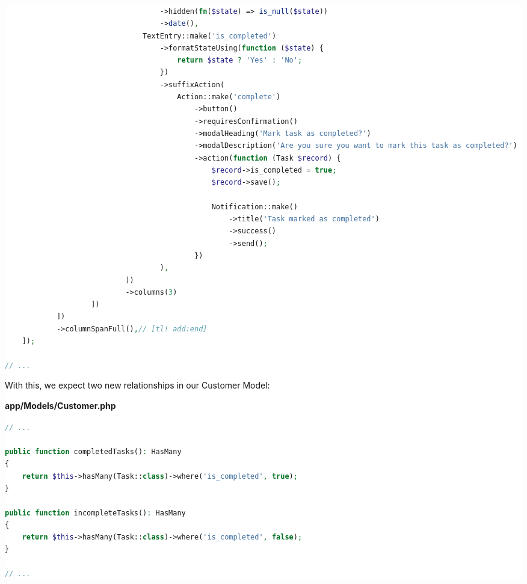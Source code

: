 ```php
                                    ->hidden(fn($state) => is_null($state))
                                    ->date(),
                                TextEntry::make('is_completed')
                                    ->formatStateUsing(function ($state) {
                                        return $state ? 'Yes' : 'No';
                                    })
                                    ->suffixAction(
                                        Action::make('complete')
                                            ->button()
                                            ->requiresConfirmation()
                                            ->modalHeading('Mark task as completed?')
                                            ->modalDescription('Are you sure you want to mark this task as completed?')
                                            ->action(function (Task $record) {
                                                $record->is_completed = true;
                                                $record->save();

                                                Notification::make()
                                                    ->title('Task marked as completed')
                                                    ->success()
                                                    ->send();
                                            })
                                    ),
                            ])
                            ->columns(3)
                    ])
            ])
            ->columnSpanFull(),// [tl! add:end]
    ]);

// ...
```

With this, we expect two new relationships in our Customer Model:

**app/Models/Customer.php**
```php
// ...

public function completedTasks(): HasMany
{
    return $this->hasMany(Task::class)->where('is_completed', true);
}

public function incompleteTasks(): HasMany
{
    return $this->hasMany(Task::class)->where('is_completed', false);
}

// ...
```

